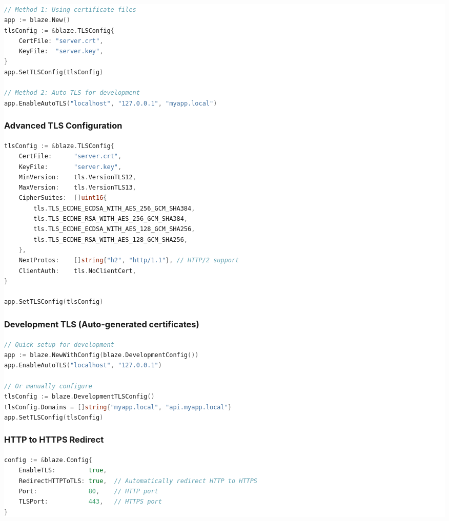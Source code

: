 ```go
// Method 1: Using certificate files
app := blaze.New()
tlsConfig := &blaze.TLSConfig{
    CertFile: "server.crt",
    KeyFile:  "server.key",
}
app.SetTLSConfig(tlsConfig)

// Method 2: Auto TLS for development
app.EnableAutoTLS("localhost", "127.0.0.1", "myapp.local")
```

### Advanced TLS Configuration

```go
tlsConfig := &blaze.TLSConfig{
    CertFile:      "server.crt",
    KeyFile:       "server.key",
    MinVersion:    tls.VersionTLS12,
    MaxVersion:    tls.VersionTLS13,
    CipherSuites:  []uint16{
        tls.TLS_ECDHE_ECDSA_WITH_AES_256_GCM_SHA384,
        tls.TLS_ECDHE_RSA_WITH_AES_256_GCM_SHA384,
        tls.TLS_ECDHE_ECDSA_WITH_AES_128_GCM_SHA256,
        tls.TLS_ECDHE_RSA_WITH_AES_128_GCM_SHA256,
    },
    NextProtos:    []string{"h2", "http/1.1"}, // HTTP/2 support
    ClientAuth:    tls.NoClientCert,
}

app.SetTLSConfig(tlsConfig)
```

### Development TLS (Auto-generated certificates)

```go
// Quick setup for development
app := blaze.NewWithConfig(blaze.DevelopmentConfig())
app.EnableAutoTLS("localhost", "127.0.0.1")

// Or manually configure
tlsConfig := blaze.DevelopmentTLSConfig()
tlsConfig.Domains = []string{"myapp.local", "api.myapp.local"}
app.SetTLSConfig(tlsConfig)
```

### HTTP to HTTPS Redirect

```go
config := &blaze.Config{
    EnableTLS:         true,
    RedirectHTTPToTLS: true,  // Automatically redirect HTTP to HTTPS
    Port:              80,    // HTTP port
    TLSPort:           443,   // HTTPS port
}
```
